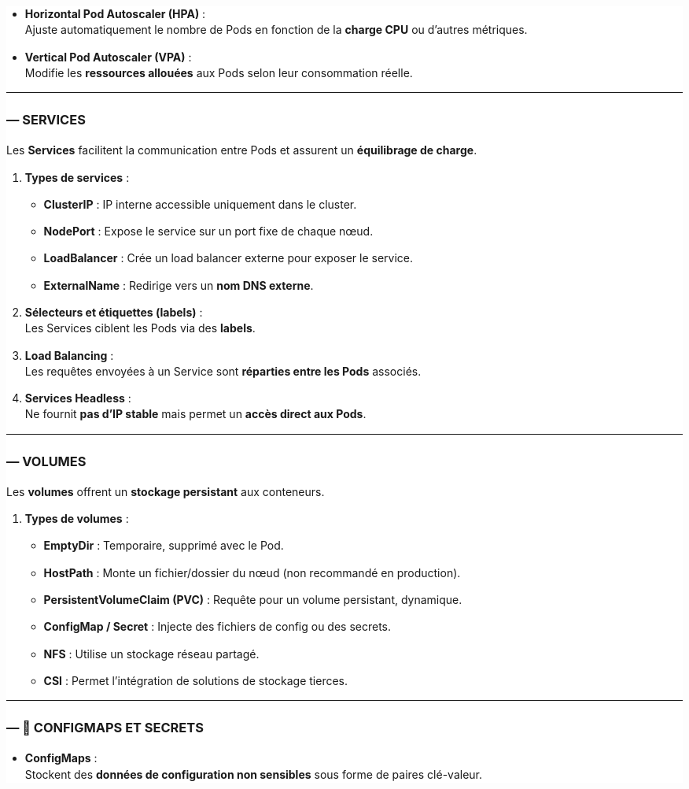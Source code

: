- **Horizontal Pod Autoscaler (HPA)** :  
    Ajuste automatiquement le nombre de Pods en fonction de la **charge CPU** ou d’autres métriques.
    
- **Vertical Pod Autoscaler (VPA)** :  
    Modifie les **ressources allouées** aux Pods selon leur consommation réelle.
    

---

### —  SERVICES

Les **Services** facilitent la communication entre Pods et assurent un **équilibrage de charge**.

1. **Types de services** :
    
    - **ClusterIP** : IP interne accessible uniquement dans le cluster.
        
    - **NodePort** : Expose le service sur un port fixe de chaque nœud.
        
    - **LoadBalancer** : Crée un load balancer externe pour exposer le service.
        
    - **ExternalName** : Redirige vers un **nom DNS externe**.
        
2. **Sélecteurs et étiquettes (labels)** :  
    Les Services ciblent les Pods via des **labels**.
    
3. **Load Balancing** :  
    Les requêtes envoyées à un Service sont **réparties entre les Pods** associés.
    
4. **Services Headless** :  
    Ne fournit **pas d’IP stable** mais permet un **accès direct aux Pods**.
    

---

### —  VOLUMES

Les **volumes** offrent un **stockage persistant** aux conteneurs.

1. **Types de volumes** :
    
    - **EmptyDir** : Temporaire, supprimé avec le Pod.
        
    - **HostPath** : Monte un fichier/dossier du nœud (non recommandé en production).
        
    - **PersistentVolumeClaim (PVC)** : Requête pour un volume persistant, dynamique.
        
    - **ConfigMap / Secret** : Injecte des fichiers de config ou des secrets.
        
    - **NFS** : Utilise un stockage réseau partagé.
        
    - **CSI** : Permet l’intégration de solutions de stockage tierces.
        

---

### — 🔐 CONFIGMAPS ET SECRETS

- **ConfigMaps** :  
    Stockent des **données de configuration non sensibles** sous forme de paires clé-valeur.
    